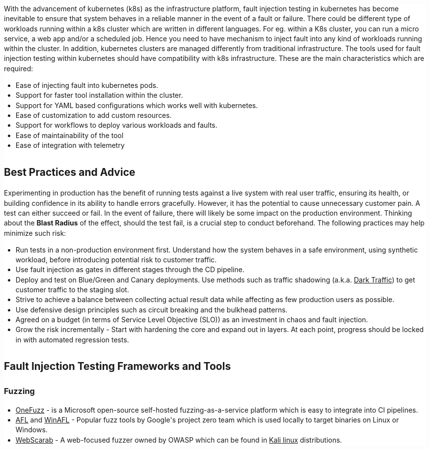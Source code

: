 With the advancement of kubernetes (k8s) as the infrastructure platform, fault injection testing in kubernetes has become inevitable to ensure that system behaves in a reliable manner in the event of a fault or failure. There could be different type of workloads running within a k8s cluster which are written in different languages. For eg. within a K8s cluster, you can run a micro service, a web app and/or a scheduled job. Hence you need to have mechanism to inject fault into any kind of workloads running within the cluster. In addition, kubernetes clusters are managed differently from traditional infrastructure. The tools used for fault injection testing within kubernetes should have compatibility with k8s infrastructure. These are the main characteristics which are required:

* Ease of injecting fault into kubernetes pods.
* Support for faster tool installation within the cluster.
* Support for YAML based configurations which works well with kubernetes.
* Ease of customization to add custom resources.
* Support for workflows to deploy various workloads and faults.
* Ease of maintainability of the tool
* Ease of integration with telemetry

## Best Practices and Advice

Experimenting in production has the benefit of running tests against a live system with real user traffic, ensuring its health, or building confidence in its ability to handle errors gracefully. However, it has the potential to cause unnecessary customer pain.
A test can either succeed or fail. In the event of failure, there will likely be some impact on the production environment. Thinking about the **Blast Radius** of the effect, should the test fail, is a crucial step to conduct beforehand. The following practices may help minimize such risk:

* Run tests in a non-production environment first. Understand how the system behaves in a safe environment, using synthetic workload, before introducing potential risk to customer traffic.
* Use fault injection as gates in different stages through the CD pipeline.
* Deploy and test on Blue/Green and Canary deployments. Use methods such as traffic shadowing (a.k.a. [Dark Traffic](https://cloud.google.com/blog/products/gcp/cre-life-lessons-what-is-a-dark-launch-and-what-does-it-do-for-me)) to get customer traffic to the staging slot.
* Strive to achieve a balance between collecting actual result data while affecting as few production users as possible.
* Use defensive design principles such as circuit breaking and the bulkhead patterns.
* Agreed on a budget (in terms of Service Level Objective (SLO)) as an investment in chaos and fault injection.
* Grow the risk incrementally - Start with hardening the core and expand out in layers. At each point, progress should be locked in with automated regression tests.

## Fault Injection Testing Frameworks and Tools

### Fuzzing

* [OneFuzz](https://github.com/microsoft/onefuzz) - is a Microsoft open-source self-hosted fuzzing-as-a-service platform which is easy to integrate into CI pipelines.
* [AFL](https://lcamtuf.coredump.cx/afl/) and [WinAFL](https://github.com/googleprojectzero/winafl) - Popular fuzz tools by Google's project zero team which is used locally to target binaries on Linux or Windows.
* [WebScarab](https://github.com/OWASP/OWASP-WebScarab) - A web-focused fuzzer owned by OWASP which can be found in [Kali linux](https://tools.kali.org/web-applications/webscarab) distributions.

